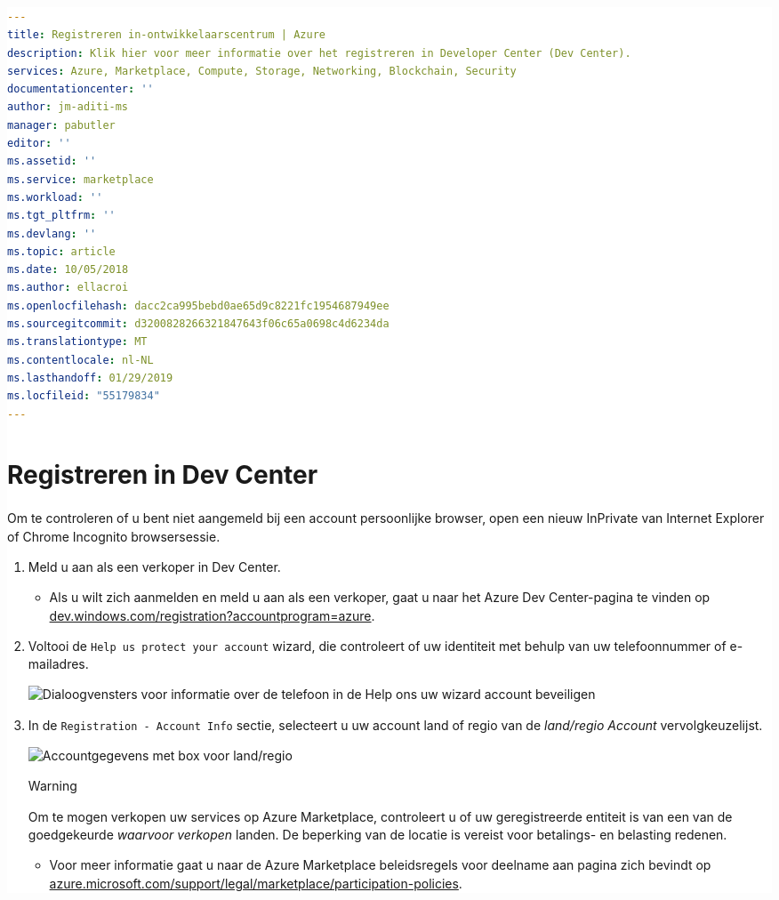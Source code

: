 ```yaml
---
title: Registreren in-ontwikkelaarscentrum | Azure
description: Klik hier voor meer informatie over het registreren in Developer Center (Dev Center).
services: Azure, Marketplace, Compute, Storage, Networking, Blockchain, Security
documentationcenter: ''
author: jm-aditi-ms
manager: pabutler
editor: ''
ms.assetid: ''
ms.service: marketplace
ms.workload: ''
ms.tgt_pltfrm: ''
ms.devlang: ''
ms.topic: article
ms.date: 10/05/2018
ms.author: ellacroi
ms.openlocfilehash: dacc2ca995bebd0ae65d9c8221fc1954687949ee
ms.sourcegitcommit: d3200828266321847643f06c65a0698c4d6234da
ms.translationtype: MT
ms.contentlocale: nl-NL
ms.lasthandoff: 01/29/2019
ms.locfileid: "55179834"
---
```

# <a name="register-in-dev-center"></a>Registreren in Dev Center  
Om te controleren of u bent niet aangemeld bij een account persoonlijke browser, open een nieuw InPrivate van Internet Explorer of Chrome Incognito browsersessie.  
1.  Meld u aan als een verkoper in Dev Center.  
    *   Als u wilt zich aanmelden en meld u aan als een verkoper, gaat u naar het Azure Dev Center-pagina te vinden op [dev.windows.com/registration?accountprogram=azure](http://dev.windows.com/registration?accountprogram=azure).  
2.  Voltooi de `Help us protect your account` wizard, die controleert of uw identiteit met behulp van uw telefoonnummer of e-mailadres.  

    ![Dialoogvensters voor informatie over de telefoon in de Help ons uw wizard account beveiligen](./media/marketplace-publishers-guide/registerdevcenteremail.png)  

3.  In de `Registration - Account Info` sectie, selecteert u uw account land of regio van de *land/regio Account* vervolgkeuzelijst.  

    ![Accountgegevens met box voor land/regio](./media/marketplace-publishers-guide/devcenterregistrationaccountinfo.png)  
   
    >[!WARNING]
    >Om te mogen verkopen uw services op Azure Marketplace, controleert u of uw geregistreerde entiteit is van een van de goedgekeurde *waarvoor verkopen* landen. De beperking van de locatie is vereist voor betalings- en belasting redenen. 
    >*   Voor meer informatie gaat u naar de Azure Marketplace beleidsregels voor deelname aan pagina zich bevindt op [azure.microsoft.com/support/legal/marketplace/participation-policies](https://azure.microsoft.com/support/legal/marketplace/participation-policies).  
